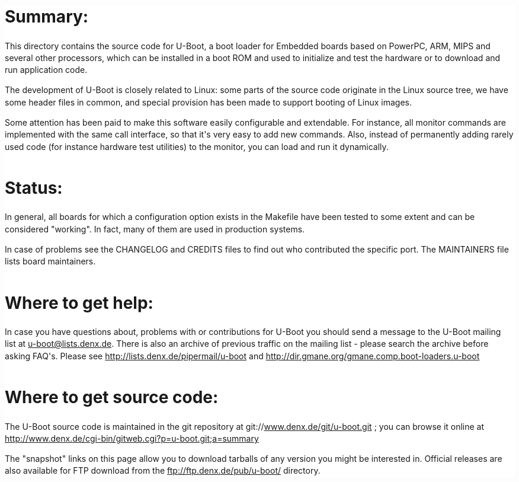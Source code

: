 #

Summary:
========

This directory contains the source code for U-Boot, a boot loader for
Embedded boards based on PowerPC, ARM, MIPS and several other
processors, which can be installed in a boot ROM and used to
initialize and test the hardware or to download and run application
code.

The development of U-Boot is closely related to Linux: some parts of
the source code originate in the Linux source tree, we have some
header files in common, and special provision has been made to
support booting of Linux images.

Some attention has been paid to make this software easily
configurable and extendable. For instance, all monitor commands are
implemented with the same call interface, so that it's very easy to
add new commands. Also, instead of permanently adding rarely used
code (for instance hardware test utilities) to the monitor, you can
load and run it dynamically.


Status:
=======

In general, all boards for which a configuration option exists in the
Makefile have been tested to some extent and can be considered
"working". In fact, many of them are used in production systems.

In case of problems see the CHANGELOG and CREDITS files to find out
who contributed the specific port. The MAINTAINERS file lists board
maintainers.


Where to get help:
==================

In case you have questions about, problems with or contributions for
U-Boot you should send a message to the U-Boot mailing list at
<u-boot@lists.denx.de>. There is also an archive of previous traffic
on the mailing list - please search the archive before asking FAQ's.
Please see http://lists.denx.de/pipermail/u-boot and
http://dir.gmane.org/gmane.comp.boot-loaders.u-boot


Where to get source code:
=========================

The U-Boot source code is maintained in the git repository at
git://www.denx.de/git/u-boot.git ; you can browse it online at
http://www.denx.de/cgi-bin/gitweb.cgi?p=u-boot.git;a=summary

The "snapshot" links on this page allow you to download tarballs of
any version you might be interested in. Official releases are also
available for FTP download from the ftp://ftp.denx.de/pub/u-boot/
directory.
